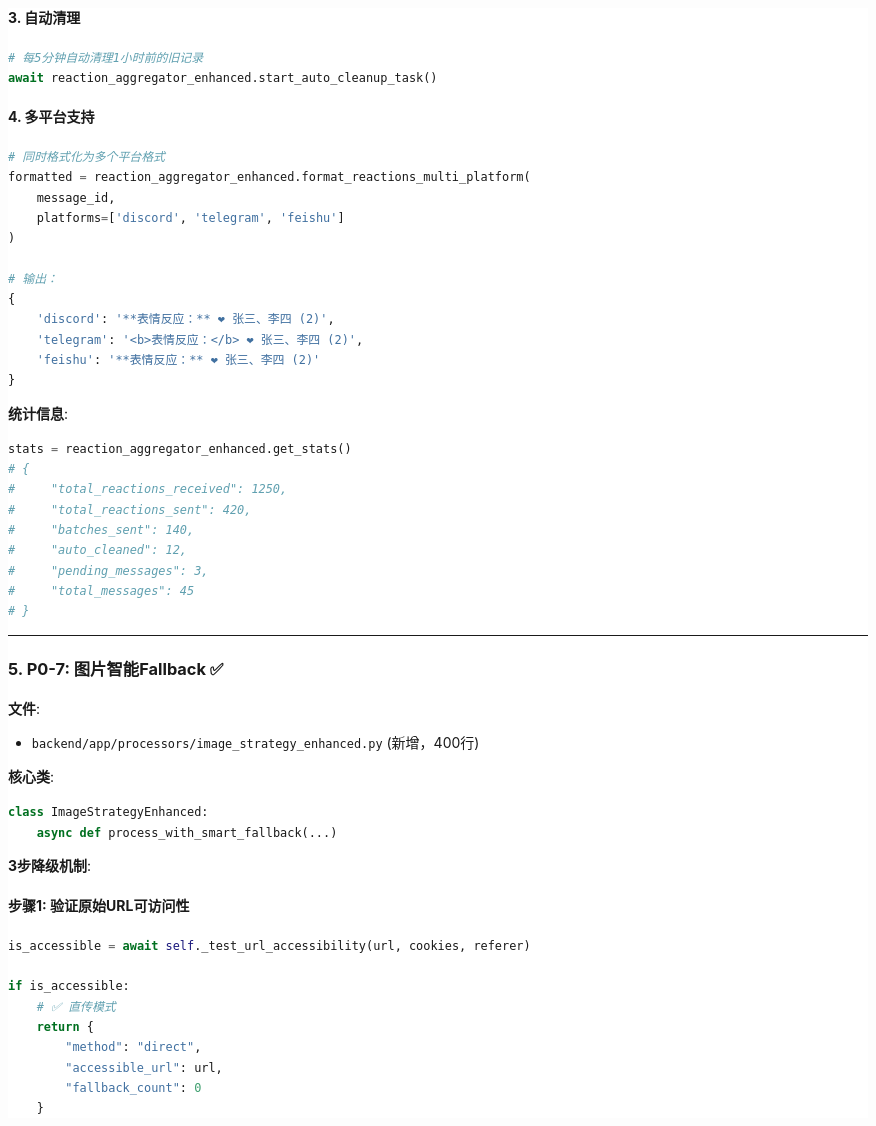 #### 3. 自动清理
```python
# 每5分钟自动清理1小时前的旧记录
await reaction_aggregator_enhanced.start_auto_cleanup_task()
```

#### 4. 多平台支持
```python
# 同时格式化为多个平台格式
formatted = reaction_aggregator_enhanced.format_reactions_multi_platform(
    message_id,
    platforms=['discord', 'telegram', 'feishu']
)

# 输出：
{
    'discord': '**表情反应：** ❤️ 张三、李四 (2)',
    'telegram': '<b>表情反应：</b> ❤️ 张三、李四 (2)',
    'feishu': '**表情反应：** ❤️ 张三、李四 (2)'
}
```

**统计信息**:
```python
stats = reaction_aggregator_enhanced.get_stats()
# {
#     "total_reactions_received": 1250,
#     "total_reactions_sent": 420,
#     "batches_sent": 140,
#     "auto_cleaned": 12,
#     "pending_messages": 3,
#     "total_messages": 45
# }
```

---

### 5. P0-7: 图片智能Fallback ✅

**文件**:
- `backend/app/processors/image_strategy_enhanced.py` (新增，400行)

**核心类**:
```python
class ImageStrategyEnhanced:
    async def process_with_smart_fallback(...)
```

**3步降级机制**:

#### 步骤1: 验证原始URL可访问性
```python
is_accessible = await self._test_url_accessibility(url, cookies, referer)

if is_accessible:
    # ✅ 直传模式
    return {
        "method": "direct",
        "accessible_url": url,
        "fallback_count": 0
    }
```
